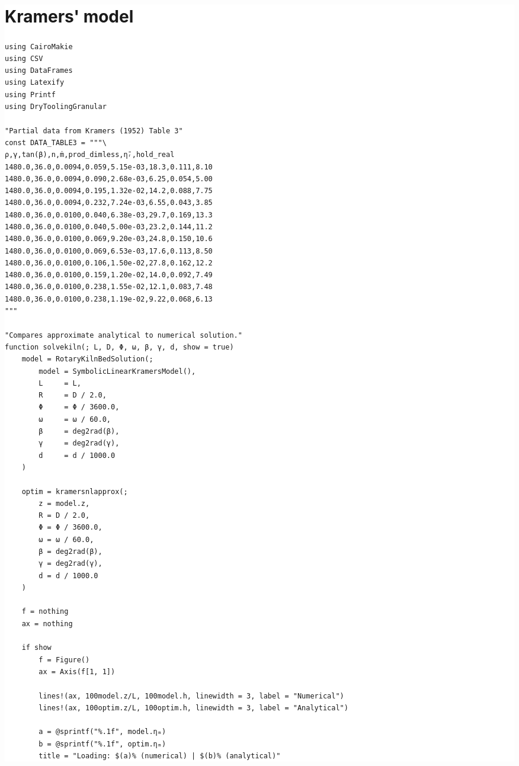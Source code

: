 # Kramers' model

```@setup kramers
using CairoMakie
using CSV
using DataFrames
using Latexify
using Printf
using DryToolingGranular

"Partial data from Kramers (1952) Table 3"
const DATA_TABLE3 = """\
ρ,γ,tan(β),n,ṁ,prod_dimless,η̄ᵣ,hold_real
1480.0,36.0,0.0094,0.059,5.15e-03,18.3,0.111,8.10
1480.0,36.0,0.0094,0.090,2.68e-03,6.25,0.054,5.00
1480.0,36.0,0.0094,0.195,1.32e-02,14.2,0.088,7.75
1480.0,36.0,0.0094,0.232,7.24e-03,6.55,0.043,3.85
1480.0,36.0,0.0100,0.040,6.38e-03,29.7,0.169,13.3
1480.0,36.0,0.0100,0.040,5.00e-03,23.2,0.144,11.2
1480.0,36.0,0.0100,0.069,9.20e-03,24.8,0.150,10.6
1480.0,36.0,0.0100,0.069,6.53e-03,17.6,0.113,8.50
1480.0,36.0,0.0100,0.106,1.50e-02,27.8,0.162,12.2
1480.0,36.0,0.0100,0.159,1.20e-02,14.0,0.092,7.49
1480.0,36.0,0.0100,0.238,1.55e-02,12.1,0.083,7.48
1480.0,36.0,0.0100,0.238,1.19e-02,9.22,0.068,6.13
"""

"Compares approximate analytical to numerical solution."
function solvekiln(; L, D, Φ, ω, β, γ, d, show = true)
    model = RotaryKilnBedSolution(;
        model = SymbolicLinearKramersModel(),
        L     = L,
        R     = D / 2.0,
        Φ     = Φ / 3600.0,
        ω     = ω / 60.0,
        β     = deg2rad(β),
        γ     = deg2rad(γ),
        d     = d / 1000.0
    )

    optim = kramersnlapprox(;
        z = model.z,
        R = D / 2.0,
        Φ = Φ / 3600.0,
        ω = ω / 60.0,
        β = deg2rad(β),
        γ = deg2rad(γ),
        d = d / 1000.0
    )

    f = nothing
    ax = nothing

    if show
        f = Figure()
        ax = Axis(f[1, 1])

        lines!(ax, 100model.z/L, 100model.h, linewidth = 3, label = "Numerical")
        lines!(ax, 100optim.z/L, 100optim.h, linewidth = 3, label = "Analytical")

        a = @sprintf("%.1f", model.ηₘ)
        b = @sprintf("%.1f", optim.ηₘ)
        title = "Loading: $(a)% (numerical) | $(b)% (analytical)"
```